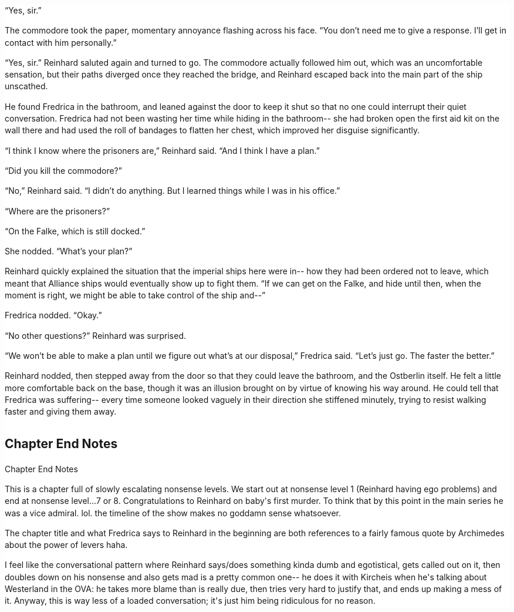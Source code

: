 “Yes, sir.”

The commodore took the paper, momentary annoyance flashing across his face. “You don’t need me to give a response. I’ll get in contact with him personally.”

“Yes, sir.” Reinhard saluted again and turned to go. The commodore actually followed him out, which was an uncomfortable sensation, but their paths diverged once they reached the bridge, and Reinhard escaped back into the main part of the ship unscathed.

He found Fredrica in the bathroom, and leaned against the door to keep it shut so that no one could interrupt their quiet conversation. Fredrica had not been wasting her time while hiding in the bathroom-- she had broken open the first aid kit on the wall there and had used the roll of bandages to flatten her chest, which improved her disguise significantly.

“I think I know where the prisoners are,” Reinhard said. “And I think I have a plan.”

“Did you kill the commodore?”

“No,” Reinhard said. “I didn’t do anything. But I learned things while I was in his office.”

“Where are the prisoners?”

“On the Falke, which is still docked.”

She nodded. “What’s your plan?”

Reinhard quickly explained the situation that the imperial ships here were in-- how they had been ordered not to leave, which meant that Alliance ships would eventually show up to fight them. “If we can get on the Falke, and hide until then, when the moment is right, we might be able to take control of the ship and--”

Fredrica nodded. “Okay.”

“No other questions?” Reinhard was surprised.

“We won’t be able to make a plan until we figure out what’s at our disposal,” Fredrica said. “Let’s just go. The faster the better.”

Reinhard nodded, then stepped away from the door so that they could leave the bathroom, and the Ostberlin itself. He felt a little more comfortable back on the base, though it was an illusion brought on by virtue of knowing his way around. He could tell that Fredrica was suffering-- every time someone looked vaguely in their direction she stiffened minutely, trying to resist walking faster and giving them away.

## Chapter End Notes

Chapter End Notes

This is a chapter full of slowly escalating nonsense levels. We start out at nonsense level 1 (Reinhard having ego problems) and end at nonsense level...7 or 8. Congratulations to Reinhard on baby's first murder. To think that by this point in the main series he was a vice admiral. lol. the timeline of the show makes no goddamn sense whatsoever.

The chapter title and what Fredrica says to Reinhard in the beginning are both references to a fairly famous quote by Archimedes about the power of levers haha. 

I feel like the conversational pattern where Reinhard says/does something kinda dumb and egotistical, gets called out on it, then doubles down on his nonsense and also gets mad is a pretty common one-- he does it with Kircheis when he's talking about Westerland in the OVA: he takes more blame than is really due, then tries very hard to justify that, and ends up making a mess of it. Anyway, this is way less of a loaded conversation; it's just him being ridiculous for no reason.
